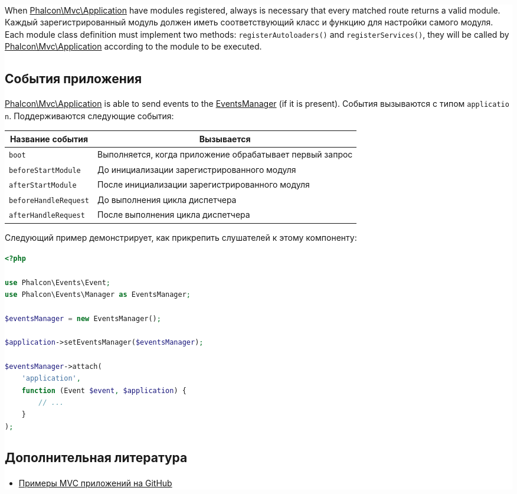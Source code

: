 When [Phalcon\Mvc\Application](api/Phalcon_Mvc_Application) have modules registered, always is necessary that every matched route returns a valid module. Каждый зарегистрированный модуль должен иметь соответствующий класс и функцию для настройки самого модуля. Each module class definition must implement two methods: `registerAutoloaders()` and `registerServices()`, they will be called by [Phalcon\Mvc\Application](api/Phalcon_Mvc_Application) according to the module to be executed.

<a name='events'></a>

## События приложения

[Phalcon\Mvc\Application](api/Phalcon_Mvc_Application) is able to send events to the [EventsManager](/3.4/en/events) (if it is present). События вызываются с типом `application`. Поддерживаются следующие события:

| Название события      | Вызывается                                               |
| --------------------- | -------------------------------------------------------- |
| `boot`                | Выполняется, когда приложение обрабатывает первый запрос |
| `beforeStartModule`   | До инициализации зарегистрированного модуля              |
| `afterStartModule`    | После инициализации зарегистрированного модуля           |
| `beforeHandleRequest` | До выполнения цикла диспетчера                           |
| `afterHandleRequest`  | После выполнения цикла диспетчера                        |

Следующий пример демонстрирует, как прикрепить слушателей к этому компоненту:

```php
<?php

use Phalcon\Events\Event;
use Phalcon\Events\Manager as EventsManager;

$eventsManager = new EventsManager();

$application->setEventsManager($eventsManager);

$eventsManager->attach(
    'application',
    function (Event $event, $application) {
        // ...
    }
);
```

<a name='resources'></a>

## Дополнительная литература

* [Примеры MVC приложений на GitHub](https://github.com/phalcon/mvc)